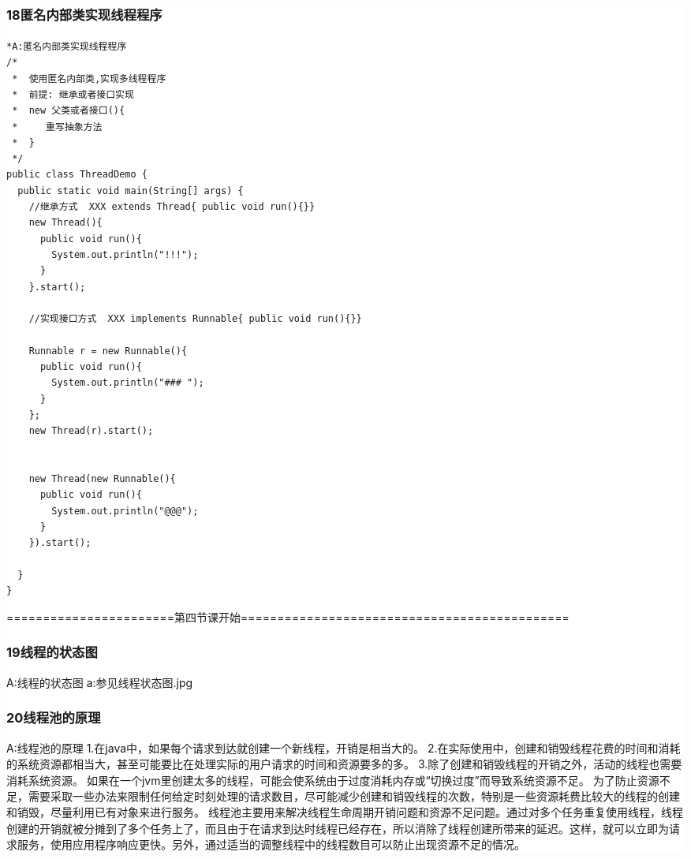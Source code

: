 ### 18匿名内部类实现线程程序 
    *A:匿名内部类实现线程程序 
    /*
     *  使用匿名内部类,实现多线程程序
     *  前提: 继承或者接口实现
     *  new 父类或者接口(){
     *     重写抽象方法
     *  }
     */
    public class ThreadDemo {
      public static void main(String[] args) {
        //继承方式  XXX extends Thread{ public void run(){}}
        new Thread(){
          public void run(){
            System.out.println("!!!");
          }
        }.start();
        
        //实现接口方式  XXX implements Runnable{ public void run(){}}
        
        Runnable r = new Runnable(){
          public void run(){
            System.out.println("### ");
          }
        };
        new Thread(r).start();
        
        
        new Thread(new Runnable(){
          public void run(){
            System.out.println("@@@");
          }
        }).start();
        
      }
    }
=======================第四节课开始=============================================

### 19线程的状态图
   A:线程的状态图
	    a:参见线程状态图.jpg

### 20线程池的原理
   A:线程池的原理
      1.在java中，如果每个请求到达就创建一个新线程，开销是相当大的。
      2.在实际使用中，创建和销毁线程花费的时间和消耗的系统资源都相当大，甚至可能要比在处理实际的用户请求的时间和资源要多的多。
      3.除了创建和销毁线程的开销之外，活动的线程也需要消耗系统资源。
        如果在一个jvm里创建太多的线程，可能会使系统由于过度消耗内存或“切换过度”而导致系统资源不足。
        为了防止资源不足，需要采取一些办法来限制任何给定时刻处理的请求数目，尽可能减少创建和销毁线程的次数，特别是一些资源耗费比较大的线程的创建和销毁，尽量利用已有对象来进行服务。
      线程池主要用来解决线程生命周期开销问题和资源不足问题。通过对多个任务重复使用线程，线程创建的开销就被分摊到了多个任务上了，而且由于在请求到达时线程已经存在，所以消除了线程创建所带来的延迟。这样，就可以立即为请求服务，使用应用程序响应更快。另外，通过适当的调整线程中的线程数目可以防止出现资源不足的情况。

